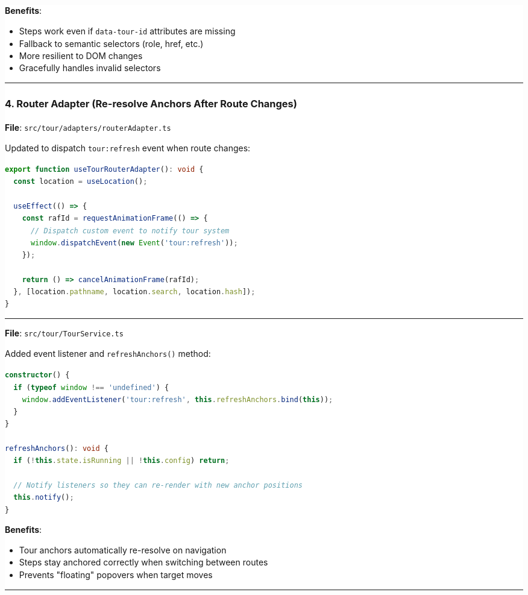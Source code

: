 **Benefits**:

- Steps work even if `data-tour-id` attributes are missing
- Fallback to semantic selectors (role, href, etc.)
- More resilient to DOM changes
- Gracefully handles invalid selectors

---

### 4. Router Adapter (Re-resolve Anchors After Route Changes)

**File**: `src/tour/adapters/routerAdapter.ts`

Updated to dispatch `tour:refresh` event when route changes:

```typescript
export function useTourRouterAdapter(): void {
  const location = useLocation();

  useEffect(() => {
    const rafId = requestAnimationFrame(() => {
      // Dispatch custom event to notify tour system
      window.dispatchEvent(new Event('tour:refresh'));
    });

    return () => cancelAnimationFrame(rafId);
  }, [location.pathname, location.search, location.hash]);
}
```

---

**File**: `src/tour/TourService.ts`

Added event listener and `refreshAnchors()` method:

```typescript
constructor() {
  if (typeof window !== 'undefined') {
    window.addEventListener('tour:refresh', this.refreshAnchors.bind(this));
  }
}

refreshAnchors(): void {
  if (!this.state.isRunning || !this.config) return;

  // Notify listeners so they can re-render with new anchor positions
  this.notify();
}
```

**Benefits**:

- Tour anchors automatically re-resolve on navigation
- Steps stay anchored correctly when switching between routes
- Prevents "floating" popovers when target moves

---